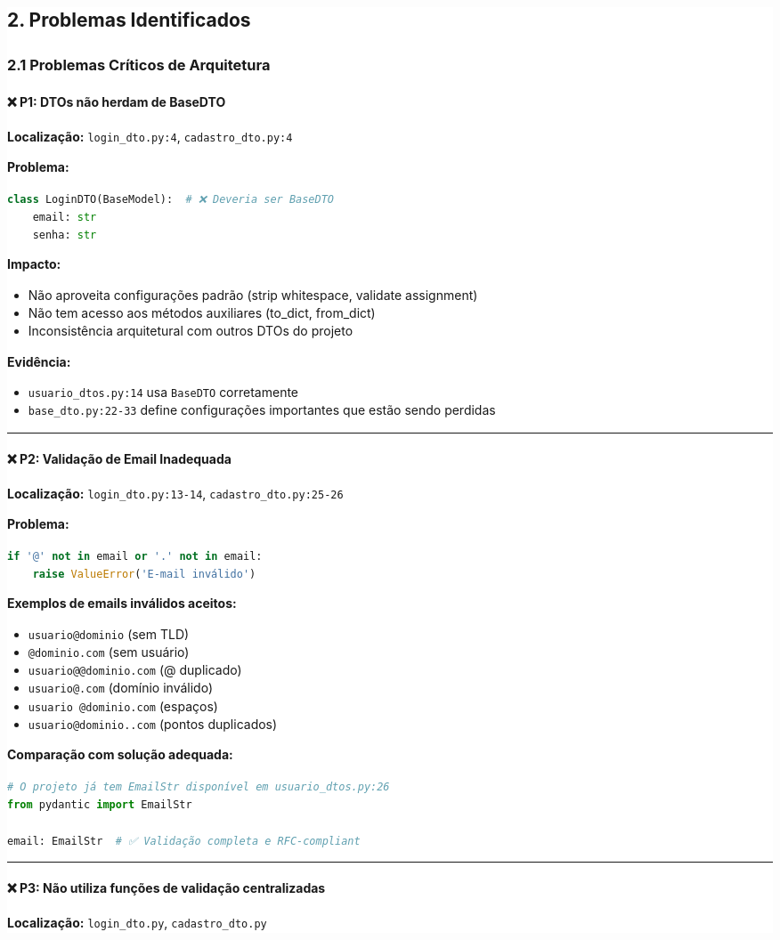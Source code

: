 
## 2. Problemas Identificados

### 2.1 Problemas Críticos de Arquitetura

#### ❌ **P1: DTOs não herdam de BaseDTO**
**Localização:** `login_dto.py:4`, `cadastro_dto.py:4`

**Problema:**
```python
class LoginDTO(BaseModel):  # ❌ Deveria ser BaseDTO
    email: str
    senha: str
```

**Impacto:**
- Não aproveita configurações padrão (strip whitespace, validate assignment)
- Não tem acesso aos métodos auxiliares (to_dict, from_dict)
- Inconsistência arquitetural com outros DTOs do projeto

**Evidência:**
- `usuario_dtos.py:14` usa `BaseDTO` corretamente
- `base_dto.py:22-33` define configurações importantes que estão sendo perdidas

---

#### ❌ **P2: Validação de Email Inadequada**
**Localização:** `login_dto.py:13-14`, `cadastro_dto.py:25-26`

**Problema:**
```python
if '@' not in email or '.' not in email:
    raise ValueError('E-mail inválido')
```

**Exemplos de emails inválidos aceitos:**
- `usuario@dominio` (sem TLD)
- `@dominio.com` (sem usuário)
- `usuario@@dominio.com` (@ duplicado)
- `usuario@.com` (domínio inválido)
- `usuario @dominio.com` (espaços)
- `usuario@dominio..com` (pontos duplicados)

**Comparação com solução adequada:**
```python
# O projeto já tem EmailStr disponível em usuario_dtos.py:26
from pydantic import EmailStr

email: EmailStr  # ✅ Validação completa e RFC-compliant
```

---

#### ❌ **P3: Não utiliza funções de validação centralizadas**
**Localização:** `login_dto.py`, `cadastro_dto.py`
